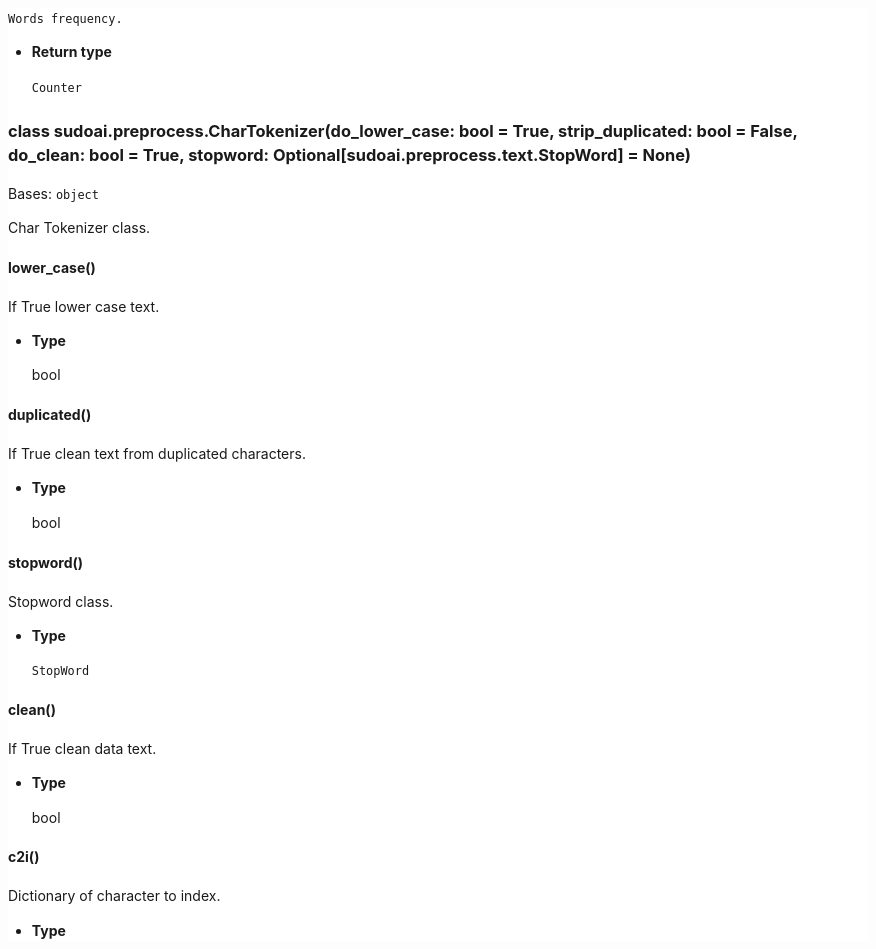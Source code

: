     Words frequency.



* **Return type**

    `Counter`



### class sudoai.preprocess.CharTokenizer(do_lower_case: bool = True, strip_duplicated: bool = False, do_clean: bool = True, stopword: Optional[sudoai.preprocess.text.StopWord] = None)
Bases: `object`

Char Tokenizer class.


#### lower_case()
If True lower case text.


* **Type**

    bool



#### duplicated()
If True clean text from duplicated characters.


* **Type**

    bool



#### stopword()
Stopword class.


* **Type**

    `StopWord`



#### clean()
If True clean data text.


* **Type**

    bool



#### c2i()
Dictionary of character to index.


* **Type**
